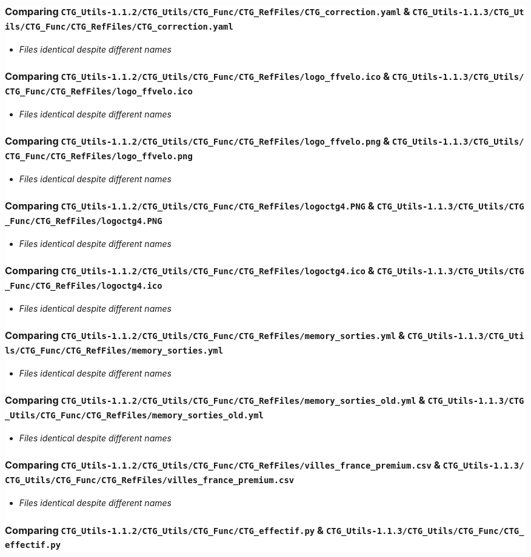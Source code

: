 ### Comparing `CTG_Utils-1.1.2/CTG_Utils/CTG_Func/CTG_RefFiles/CTG_correction.yaml` & `CTG_Utils-1.1.3/CTG_Utils/CTG_Func/CTG_RefFiles/CTG_correction.yaml`

 * *Files identical despite different names*

### Comparing `CTG_Utils-1.1.2/CTG_Utils/CTG_Func/CTG_RefFiles/logo_ffvelo.ico` & `CTG_Utils-1.1.3/CTG_Utils/CTG_Func/CTG_RefFiles/logo_ffvelo.ico`

 * *Files identical despite different names*

### Comparing `CTG_Utils-1.1.2/CTG_Utils/CTG_Func/CTG_RefFiles/logo_ffvelo.png` & `CTG_Utils-1.1.3/CTG_Utils/CTG_Func/CTG_RefFiles/logo_ffvelo.png`

 * *Files identical despite different names*

### Comparing `CTG_Utils-1.1.2/CTG_Utils/CTG_Func/CTG_RefFiles/logoctg4.PNG` & `CTG_Utils-1.1.3/CTG_Utils/CTG_Func/CTG_RefFiles/logoctg4.PNG`

 * *Files identical despite different names*

### Comparing `CTG_Utils-1.1.2/CTG_Utils/CTG_Func/CTG_RefFiles/logoctg4.ico` & `CTG_Utils-1.1.3/CTG_Utils/CTG_Func/CTG_RefFiles/logoctg4.ico`

 * *Files identical despite different names*

### Comparing `CTG_Utils-1.1.2/CTG_Utils/CTG_Func/CTG_RefFiles/memory_sorties.yml` & `CTG_Utils-1.1.3/CTG_Utils/CTG_Func/CTG_RefFiles/memory_sorties.yml`

 * *Files identical despite different names*

### Comparing `CTG_Utils-1.1.2/CTG_Utils/CTG_Func/CTG_RefFiles/memory_sorties_old.yml` & `CTG_Utils-1.1.3/CTG_Utils/CTG_Func/CTG_RefFiles/memory_sorties_old.yml`

 * *Files identical despite different names*

### Comparing `CTG_Utils-1.1.2/CTG_Utils/CTG_Func/CTG_RefFiles/villes_france_premium.csv` & `CTG_Utils-1.1.3/CTG_Utils/CTG_Func/CTG_RefFiles/villes_france_premium.csv`

 * *Files identical despite different names*

### Comparing `CTG_Utils-1.1.2/CTG_Utils/CTG_Func/CTG_effectif.py` & `CTG_Utils-1.1.3/CTG_Utils/CTG_Func/CTG_effectif.py`
